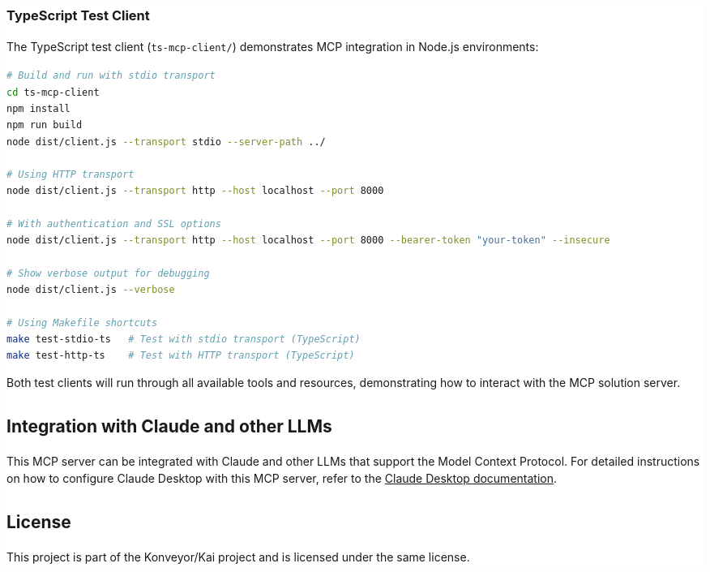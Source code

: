 ### TypeScript Test Client

The TypeScript test client (`ts-mcp-client/`) demonstrates MCP integration in Node.js environments:

```bash
# Build and run with stdio transport
cd ts-mcp-client
npm install
npm run build
node dist/client.js --transport stdio --server-path ../

# Using HTTP transport
node dist/client.js --transport http --host localhost --port 8000

# With authentication and SSL options
node dist/client.js --transport http --host localhost --port 8000 --bearer-token "your-token" --insecure

# Show verbose output for debugging
node dist/client.js --verbose

# Using Makefile shortcuts
make test-stdio-ts   # Test with stdio transport (TypeScript)
make test-http-ts    # Test with HTTP transport (TypeScript)
```

Both test clients will run through all available tools and resources, demonstrating how to interact with the MCP solution server.

## Integration with Claude and other LLMs

This MCP server can be integrated with Claude and other LLMs that support the Model Context Protocol. For detailed instructions on how to configure Claude Desktop with this MCP server, refer to the [Claude Desktop documentation](https://docs.anthropic.com/en/docs/agents-and-tools/claude-code/overview).

## License

This project is part of the Konveyor/Kai project and is licensed under the same license.
